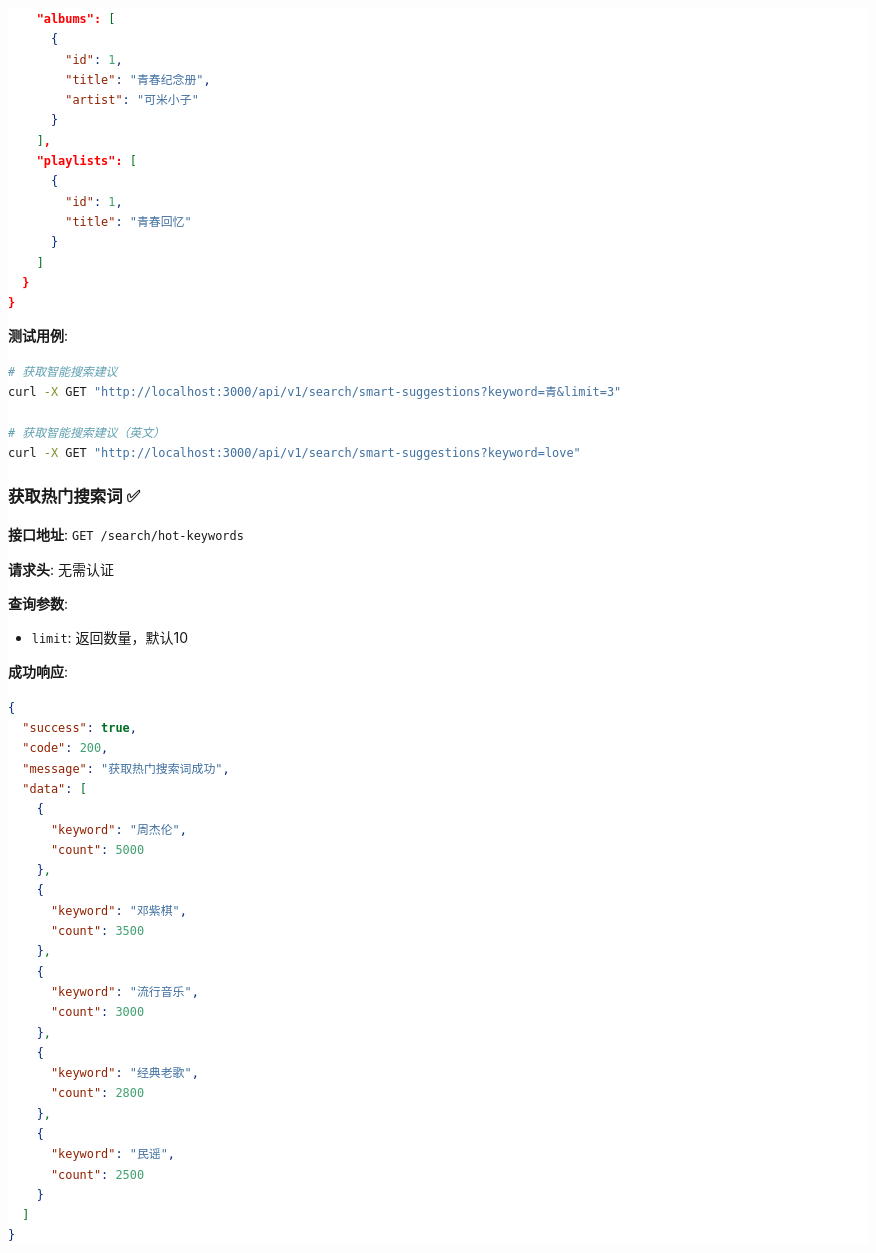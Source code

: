 ```json
    "albums": [
      {
        "id": 1,
        "title": "青春纪念册",
        "artist": "可米小子"
      }
    ],
    "playlists": [
      {
        "id": 1,
        "title": "青春回忆"
      }
    ]
  }
}
```

**测试用例**:
```bash
# 获取智能搜索建议
curl -X GET "http://localhost:3000/api/v1/search/smart-suggestions?keyword=青&limit=3"

# 获取智能搜索建议（英文）
curl -X GET "http://localhost:3000/api/v1/search/smart-suggestions?keyword=love"
```

### 获取热门搜索词 ✅

**接口地址**: `GET /search/hot-keywords`

**请求头**: 无需认证

**查询参数**:
- `limit`: 返回数量，默认10

**成功响应**:
```json
{
  "success": true,
  "code": 200,
  "message": "获取热门搜索词成功",
  "data": [
    {
      "keyword": "周杰伦",
      "count": 5000
    },
    {
      "keyword": "邓紫棋",
      "count": 3500
    },
    {
      "keyword": "流行音乐",
      "count": 3000
    },
    {
      "keyword": "经典老歌",
      "count": 2800
    },
    {
      "keyword": "民谣",
      "count": 2500
    }
  ]
}
```

